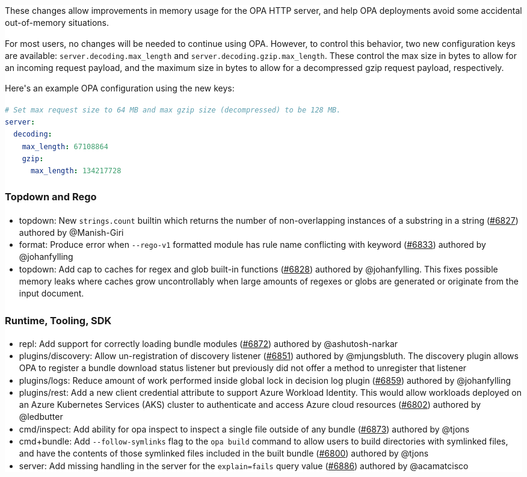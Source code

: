 These changes allow improvements in memory usage for the OPA HTTP server, and help OPA deployments avoid some accidental out-of-memory situations.

For most users, no changes will be needed to continue using OPA. However, to control this behavior, two new configuration
keys are available: `server.decoding.max_length` and `server.decoding.gzip.max_length`. These control the max size in
bytes to allow for an incoming request payload, and the maximum size in bytes to allow for a decompressed gzip request payload, respectively.

Here's an example OPA configuration using the new keys:

```yaml
# Set max request size to 64 MB and max gzip size (decompressed) to be 128 MB.
server:
  decoding:
    max_length: 67108864
    gzip:
      max_length: 134217728
```

### Topdown and Rego

- topdown: New `strings.count` builtin which returns the number of non-overlapping instances of a substring in a string ([#6827](https://github.com/open-policy-agent/opa/issues/6827)) authored by @Manish-Giri
- format: Produce error when `--rego-v1`  formatted module has rule name conflicting with keyword ([#6833](https://github.com/open-policy-agent/opa/issues/6833)) authored by @johanfylling
- topdown: Add cap to caches for regex and glob built-in functions ([#6828](https://github.com/open-policy-agent/opa/issues/6828)) authored by @johanfylling. This fixes possible memory leaks where caches grow uncontrollably when large amounts of regexes or globs are generated or originate from the input document.

### Runtime, Tooling, SDK
- repl: Add support for correctly loading bundle modules ([#6872](https://github.com/open-policy-agent/opa/issues/6872)) authored by @ashutosh-narkar
- plugins/discovery: Allow un-registration of discovery listener ([#6851](https://github.com/open-policy-agent/opa/pull/6851)) authored by @mjungsbluth. The discovery plugin allows OPA to register a bundle download status listener but previously did not offer a method to unregister that listener
- plugins/logs: Reduce amount of work performed inside global lock in decision log plugin ([#6859](https://github.com/open-policy-agent/opa/pull/6859)) authored by @johanfylling
- plugins/rest: Add a new client credential attribute to support Azure Workload Identity. This would allow workloads deployed on an Azure Kubernetes Services (AKS) cluster to authenticate and access Azure cloud resources ([#6802](https://github.com/open-policy-agent/opa/pull/6802)) authored by @ledbutter
- cmd/inspect: Add ability for opa inspect to inspect a single file outside of any bundle ([#6873](https://github.com/open-policy-agent/opa/pull/6873)) authored by @tjons
- cmd+bundle: Add `--follow-symlinks` flag to the `opa build` command to allow users to build directories with symlinked files, and have the contents of those symlinked files included in the built bundle ([#6800](https://github.com/open-policy-agent/opa/pull/6800)) authored by @tjons
- server: Add missing handling in the server for the `explain=fails` query value ([#6886](https://github.com/open-policy-agent/opa/pull/6886)) authored by @acamatcisco
